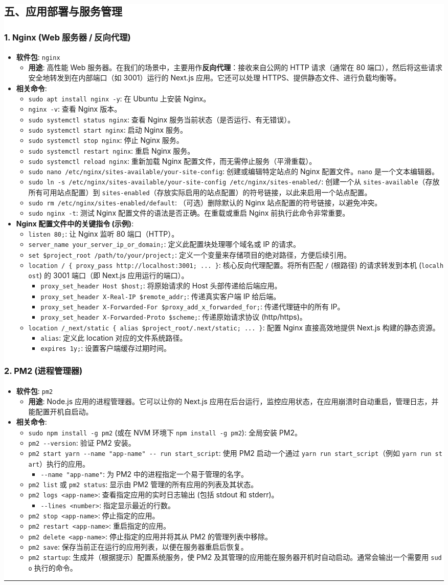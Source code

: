 
## 五、应用部署与服务管理

### 1. Nginx (Web 服务器 / 反向代理)

- **软件包**: `nginx`
  - **用途**: 高性能 Web 服务器。在我们的场景中，主要用作**反向代理**：接收来自公网的 HTTP 请求（通常在 80 端口），然后将这些请求安全地转发到在内部端口（如 3001）运行的 Next.js 应用。它还可以处理 HTTPS、提供静态文件、进行负载均衡等。
- **相关命令**:
  - `sudo apt install nginx -y`: 在 Ubuntu 上安装 Nginx。
  - `nginx -v`: 查看 Nginx 版本。
  - `sudo systemctl status nginx`: 查看 Nginx 服务当前状态（是否运行、有无错误）。
  - `sudo systemctl start nginx`: 启动 Nginx 服务。
  - `sudo systemctl stop nginx`: 停止 Nginx 服务。
  - `sudo systemctl restart nginx`: 重启 Nginx 服务。
  - `sudo systemctl reload nginx`: 重新加载 Nginx 配置文件，而无需停止服务（平滑重载）。
  - `sudo nano /etc/nginx/sites-available/your-site-config`: 创建或编辑特定站点的 Nginx 配置文件。`nano` 是一个文本编辑器。
  - `sudo ln -s /etc/nginx/sites-available/your-site-config /etc/nginx/sites-enabled/`: 创建一个从 `sites-available`（存放所有可用站点配置）到 `sites-enabled`（存放实际启用的站点配置）的符号链接，以此来启用一个站点配置。
  - `sudo rm /etc/nginx/sites-enabled/default`: （可选）删除默认的 Nginx 站点配置的符号链接，以避免冲突。
  - `sudo nginx -t`: 测试 Nginx 配置文件的语法是否正确。在重载或重启 Nginx 前执行此命令非常重要。
- **Nginx 配置文件中的关键指令 (示例)**:
  - `listen 80;`: 让 Nginx 监听 80 端口（HTTP）。
  - `server_name your_server_ip_or_domain;`: 定义此配置块处理哪个域名或 IP 的请求。
  - `set $project_root /path/to/your/project;`: 定义一个变量来存储项目的绝对路径，方便后续引用。
  - `location / { proxy_pass http://localhost:3001; ... }`: 核心反向代理配置。将所有匹配 `/` (根路径) 的请求转发到本机 (`localhost`) 的 3001 端口（即 Next.js 应用运行的端口）。
    - `proxy_set_header Host $host;`: 将原始请求的 Host 头部传递给后端应用。
    - `proxy_set_header X-Real-IP $remote_addr;`: 传递真实客户端 IP 给后端。
    - `proxy_set_header X-Forwarded-For $proxy_add_x_forwarded_for;`: 传递代理链中的所有 IP。
    - `proxy_set_header X-Forwarded-Proto $scheme;`: 传递原始请求协议 (http/https)。
  - `location /_next/static { alias $project_root/.next/static; ... }`: 配置 Nginx 直接高效地提供 Next.js 构建的静态资源。
    - `alias`: 定义此 location 对应的文件系统路径。
    - `expires 1y;`: 设置客户端缓存过期时间。

### 2. PM2 (进程管理器)

- **软件包**: `pm2`
  - **用途**: Node.js 应用的进程管理器。它可以让你的 Next.js 应用在后台运行，监控应用状态，在应用崩溃时自动重启，管理日志，并能配置开机自启动。
- **相关命令**:
  - `sudo npm install -g pm2` (或在 NVM 环境下 `npm install -g pm2`): 全局安装 PM2。
  - `pm2 --version`: 验证 PM2 安装。
  - `pm2 start yarn --name "app-name" -- run start_script`: 使用 PM2 启动一个通过 `yarn run start_script`（例如 `yarn run start`）执行的应用。
    - `--name "app-name"`: 为 PM2 中的进程指定一个易于管理的名字。
  - `pm2 list` 或 `pm2 status`: 显示由 PM2 管理的所有应用的列表及其状态。
  - `pm2 logs <app-name>`: 查看指定应用的实时日志输出 (包括 stdout 和 stderr)。
    - `--lines <number>`: 指定显示最近的行数。
  - `pm2 stop <app-name>`: 停止指定的应用。
  - `pm2 restart <app-name>`: 重启指定的应用。
  - `pm2 delete <app-name>`: 停止指定的应用并将其从 PM2 的管理列表中移除。
  - `pm2 save`: 保存当前正在运行的应用列表，以便在服务器重启后恢复。
  - `pm2 startup`: 生成并（根据提示）配置系统服务，使 PM2 及其管理的应用能在服务器开机时自动启动。通常会输出一个需要用 `sudo` 执行的命令。

---